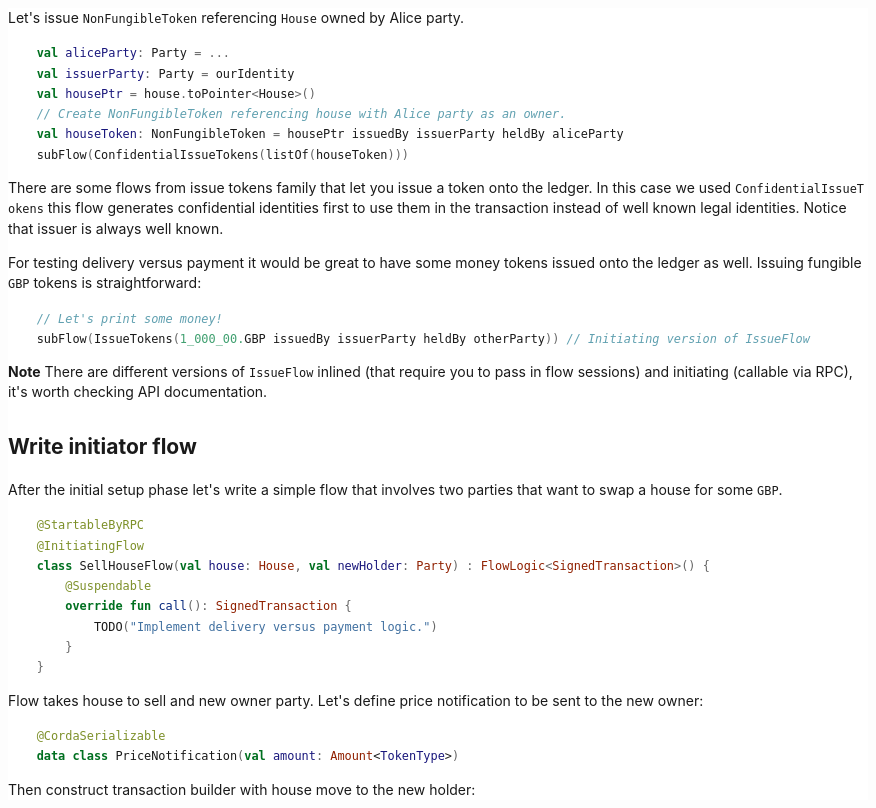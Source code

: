 
Let's issue `NonFungibleToken` referencing `House` owned by Alice party.

```kotlin
    val aliceParty: Party = ...
    val issuerParty: Party = ourIdentity
    val housePtr = house.toPointer<House>()
    // Create NonFungibleToken referencing house with Alice party as an owner.
    val houseToken: NonFungibleToken = housePtr issuedBy issuerParty heldBy aliceParty
    subFlow(ConfidentialIssueTokens(listOf(houseToken)))
```

There are some flows from issue tokens family that let you issue a token onto the ledger. In this case we used
`ConfidentialIssueTokens` this flow generates confidential identities first to use them in the transaction instead of well known
legal identities. Notice that issuer is always well known.

For testing delivery versus payment it would be great to have some money tokens issued onto the ledger as well. Issuing
fungible `GBP` tokens is straightforward:

```kotlin
    // Let's print some money!
    subFlow(IssueTokens(1_000_00.GBP issuedBy issuerParty heldBy otherParty)) // Initiating version of IssueFlow
```

**Note** There are different versions of `IssueFlow` inlined (that require you to pass in flow sessions) and initiating (callable via RPC),
 it's worth checking API documentation.

## Write initiator flow

After the initial setup phase let's write a simple flow that involves two parties that want to swap a house for some `GBP`.

```kotlin
    @StartableByRPC
    @InitiatingFlow
    class SellHouseFlow(val house: House, val newHolder: Party) : FlowLogic<SignedTransaction>() {
        @Suspendable
        override fun call(): SignedTransaction {
            TODO("Implement delivery versus payment logic.")
        }
    }
```

Flow takes house to sell and new owner party. Let's define price notification to be sent to the new owner:

```kotlin
    @CordaSerializable
    data class PriceNotification(val amount: Amount<TokenType>)
```

Then construct transaction builder with house move to the new holder:
